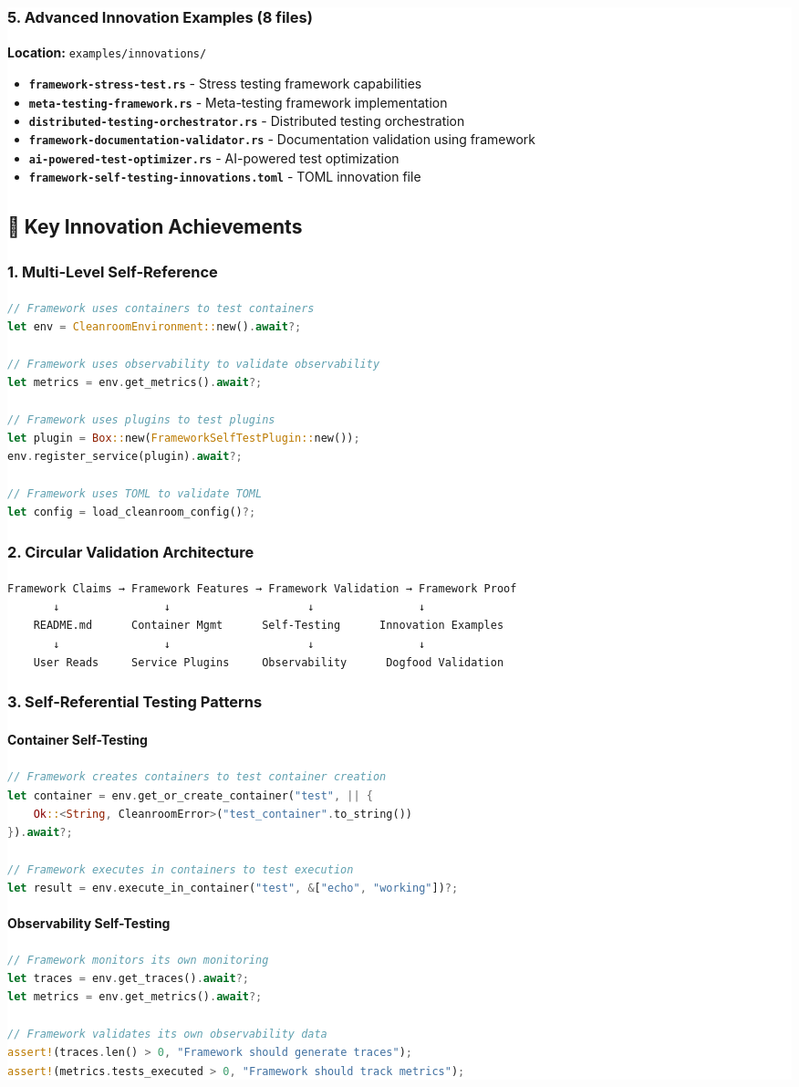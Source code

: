 ### 5. **Advanced Innovation Examples** (8 files)
**Location:** `examples/innovations/`

- **`framework-stress-test.rs`** - Stress testing framework capabilities
- **`meta-testing-framework.rs`** - Meta-testing framework implementation
- **`distributed-testing-orchestrator.rs`** - Distributed testing orchestration
- **`framework-documentation-validator.rs`** - Documentation validation using framework
- **`ai-powered-test-optimizer.rs`** - AI-powered test optimization
- **`framework-self-testing-innovations.toml`** - TOML innovation file

## 🎯 Key Innovation Achievements

### 1. **Multi-Level Self-Reference**
```rust
// Framework uses containers to test containers
let env = CleanroomEnvironment::new().await?;

// Framework uses observability to validate observability
let metrics = env.get_metrics().await?;

// Framework uses plugins to test plugins
let plugin = Box::new(FrameworkSelfTestPlugin::new());
env.register_service(plugin).await?;

// Framework uses TOML to validate TOML
let config = load_cleanroom_config()?;
```

### 2. **Circular Validation Architecture**
```
Framework Claims → Framework Features → Framework Validation → Framework Proof
       ↓                ↓                     ↓                ↓
    README.md      Container Mgmt      Self-Testing      Innovation Examples
       ↓                ↓                     ↓                ↓
    User Reads     Service Plugins     Observability      Dogfood Validation
```

### 3. **Self-Referential Testing Patterns**

#### Container Self-Testing
```rust
// Framework creates containers to test container creation
let container = env.get_or_create_container("test", || {
    Ok::<String, CleanroomError>("test_container".to_string())
}).await?;

// Framework executes in containers to test execution
let result = env.execute_in_container("test", &["echo", "working"])?;
```

#### Observability Self-Testing
```rust
// Framework monitors its own monitoring
let traces = env.get_traces().await?;
let metrics = env.get_metrics().await?;

// Framework validates its own observability data
assert!(traces.len() > 0, "Framework should generate traces");
assert!(metrics.tests_executed > 0, "Framework should track metrics");
```
